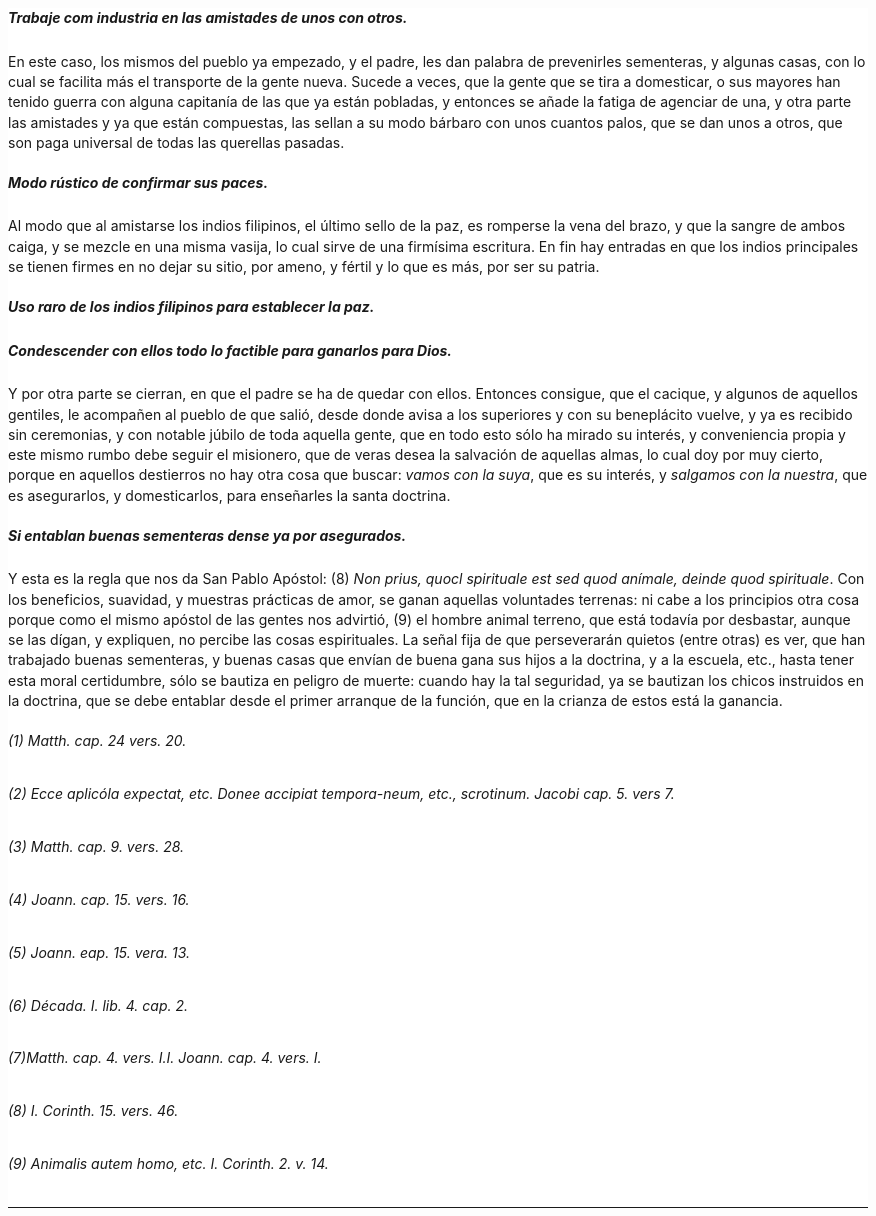 ##### *Trabaje com industria en las amistades de unos con otros.*
En este caso, los mismos del pueblo ya empezado, y el padre, les dan palabra de prevenirles sementeras, y algunas casas, con lo cual se facilita más el transporte de la gente nueva.</mark> Sucede a veces, que la gente que se tira a domesticar, o sus mayores han tenido guerra con alguna capitanía de las que ya están pobladas, y entonces se añade la fatiga de agenciar de una, y otra parte las amistades y ya que están compuestas, las sellan a su modo bárbaro con unos cuantos palos, que se dan unos a otros, que son paga universal de todas las querellas pasadas. 

##### *Modo rústico de confirmar sus paces.*
Al modo que al amistarse los indios filipinos, el último sello de la paz, es romperse la vena del brazo, y que la sangre de ambos caiga, y se mezcle en una misma vasija, lo cual sirve de una firmísima escritura. En fin hay entradas en que los indios principales se tienen firmes en no dejar su sitio, por ameno, y fértil y lo que es más, por ser su patria. 

##### *Uso raro de los indios filipinos para establecer la paz.*
##### *Condescender con ellos todo lo factible para ganarlos para Dios.*
Y por otra parte se cierran, en que el padre se ha de quedar con ellos. Entonces consigue, que el cacique, y algunos de aquellos gentiles, le acompañen al pueblo de que salió, desde donde avisa a los superiores y con su beneplácito vuelve, y ya es recibido sin ceremonias, y con notable júbilo de toda aquella gente, que en todo esto sólo ha mirado su interés, y conveniencia propia y este mismo rumbo debe seguir el misionero, que de veras desea la salvación de aquellas almas, lo cual doy por muy cierto, porque en aquellos destierros no hay otra cosa que buscar: *vamos con la suya*, que es su interés, y *salgamos con la nuestra*, que es asegurarlos, y domesticarlos, para enseñarles la santa doctrina. 

##### *Si entablan buenas sementeras dense ya por asegurados.*
Y esta es la regla que nos da San Pablo Apóstol: (8) *Non prius, quocl spirituale est sed quod anímale, deinde quod spirituale*. Con los beneficios, suavidad, y muestras prácticas de amor, se ganan aquellas voluntades terrenas: ni cabe a los principios otra cosa  porque como el mismo apóstol de las gentes nos advirtió, (9) el hombre animal terreno, que está todavía por desbastar, aunque se las dígan, y expliquen, no percibe las cosas espirituales. La señal fija de que perseverarán quietos (entre otras) es ver, que han trabajado buenas sementeras, y buenas casas que envían de buena gana sus hijos a la doctrina, y a la escuela, etc., hasta tener esta moral certidumbre, sólo se bautiza en peligro de muerte: cuando hay la tal seguridad, ya se bautizan los chicos instruidos en la doctrina, que se debe entablar desde el primer arranque de la función, que en la crianza de estos está la ganancia.

###### *(1) Matth. cap. 24 vers. 20.*
###### *(2) Ecce aplicóla expectat, etc. Donee accipiat tempora-neum, etc., scrotinum. Jacobi cap. 5. vers 7.*
###### *(3) Matth. cap. 9. vers. 28.*
###### *(4) Joann. cap. 15. vers. 16.*
###### *(5) Joann. eap. 15. vera. 13.*
###### *(6) Década. I. lib. 4. cap. 2.*
###### *(7)Matth. cap. 4. vers. I.I. Joann. cap. 4. vers. I.*
###### *(8) I. Corinth. 15. vers. 46.*
###### *(9) Animalis autem homo, etc. I. Corinth. 2. v. 14.*

* * *